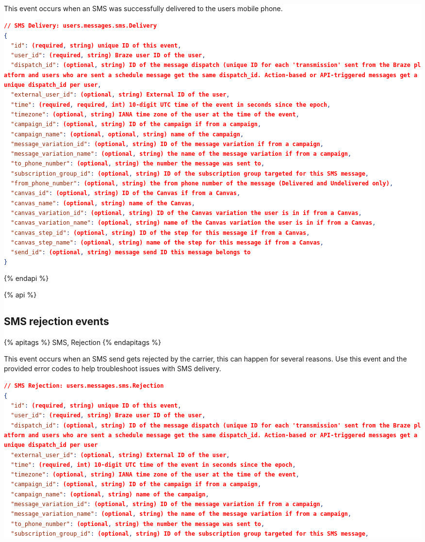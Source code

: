 This event occurs when an SMS was successfully delivered to the users mobile phone.

```json
// SMS Delivery: users.messages.sms.Delivery
{
  "id": (required, string) unique ID of this event,
  "user_id": (required, string) Braze user ID of the user,
  "dispatch_id": (optional, string) ID of the message dispatch (unique ID for each 'transmission' sent from the Braze platform and users who are sent a schedule message get the same dispatch_id. Action-based or API-triggered messages get a unique dispatch_id per user,
  "external_user_id": (optional, string) External ID of the user,
  "time": (required, required, int) 10-digit UTC time of the event in seconds since the epoch,
  "timezone": (optional, string) IANA time zone of the user at the time of the event,
  "campaign_id": (optional, string) ID of the campaign if from a campaign,
  "campaign_name": (optional, optional, string) name of the campaign,
  "message_variation_id": (optional, string) ID of the message variation if from a campaign,
  "message_variation_name": (optional, string) the name of the message variation if from a campaign,
  "to_phone_number": (optional, string) the number the message was sent to,
  "subscription_group_id": (optional, string) ID of the subscription group targeted for this SMS message,
  "from_phone_number": (optional, string) the from phone number of the message (Delivered and Undelivered only),
  "canvas_id": (optional, string) ID of the Canvas if from a Canvas,
  "canvas_name": (optional, string) name of the Canvas,
  "canvas_variation_id": (optional, string) ID of the Canvas variation the user is in if from a Canvas,
  "canvas_variation_name": (optional, string) name of the Canvas variation the user is in if from a Canvas,
  "canvas_step_id": (optional, string) ID of the step for this message if from a Canvas,
  "canvas_step_name": (optional, string) name of the step for this message if from a Canvas,
  "send_id": (optional, string) message send ID this message belongs to
}
```
{% endapi %}

{% api %}

## SMS rejection events

{% apitags %}
SMS, Rejection
{% endapitags %}

This event occurs when an SMS send gets rejected by the carrier, this can happen for several reasons. Use this event and the provided error codes to help troubleshoot issues with SMS delivery.

```json
// SMS Rejection: users.messages.sms.Rejection
{
  "id": (required, string) unique ID of this event,
  "user_id": (required, string) Braze user ID of the user,
  "dispatch_id": (optional, string) ID of the message dispatch (unique ID for each 'transmission' sent from the Braze platform and users who are sent a schedule message get the same dispatch_id. Action-based or API-triggered messages get a unique dispatch_id per user
  "external_user_id": (optional, string) External ID of the user,
  "time": (required, int) 10-digit UTC time of the event in seconds since the epoch,
  "timezone": (optional, string) IANA time zone of the user at the time of the event,
  "campaign_id": (optional, string) ID of the campaign if from a campaign,
  "campaign_name": (optional, string) name of the campaign,
  "message_variation_id": (optional, string) ID of the message variation if from a campaign,
  "message_variation_name": (optional, string) the name of the message variation if from a campaign,
  "to_phone_number": (optional, string) the number the message was sent to,
  "subscription_group_id": (optional, string) ID of the subscription group targeted for this SMS message,
```